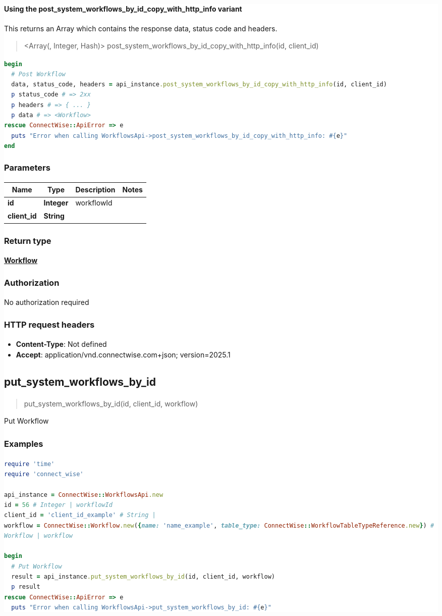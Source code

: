 #### Using the post_system_workflows_by_id_copy_with_http_info variant

This returns an Array which contains the response data, status code and headers.

> <Array(<Workflow>, Integer, Hash)> post_system_workflows_by_id_copy_with_http_info(id, client_id)

```ruby
begin
  # Post Workflow
  data, status_code, headers = api_instance.post_system_workflows_by_id_copy_with_http_info(id, client_id)
  p status_code # => 2xx
  p headers # => { ... }
  p data # => <Workflow>
rescue ConnectWise::ApiError => e
  puts "Error when calling WorkflowsApi->post_system_workflows_by_id_copy_with_http_info: #{e}"
end
```

### Parameters

| Name | Type | Description | Notes |
| ---- | ---- | ----------- | ----- |
| **id** | **Integer** | workflowId |  |
| **client_id** | **String** |  |  |

### Return type

[**Workflow**](Workflow.md)

### Authorization

No authorization required

### HTTP request headers

- **Content-Type**: Not defined
- **Accept**: application/vnd.connectwise.com+json; version=2025.1


## put_system_workflows_by_id

> <Workflow> put_system_workflows_by_id(id, client_id, workflow)

Put Workflow

### Examples

```ruby
require 'time'
require 'connect_wise'

api_instance = ConnectWise::WorkflowsApi.new
id = 56 # Integer | workflowId
client_id = 'client_id_example' # String | 
workflow = ConnectWise::Workflow.new({name: 'name_example', table_type: ConnectWise::WorkflowTableTypeReference.new}) # Workflow | workflow

begin
  # Put Workflow
  result = api_instance.put_system_workflows_by_id(id, client_id, workflow)
  p result
rescue ConnectWise::ApiError => e
  puts "Error when calling WorkflowsApi->put_system_workflows_by_id: #{e}"
```